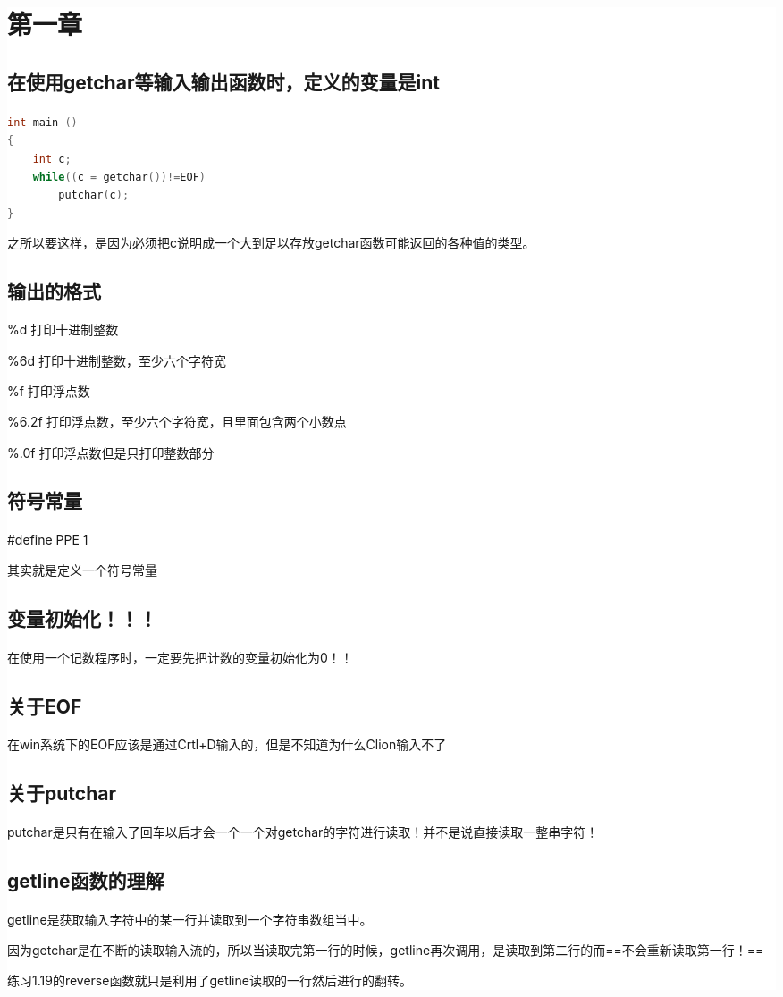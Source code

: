 # 第一章

## 在使用getchar等输入输出函数时，定义的变量是int

```c
int main ()
{
    int c;
    while((c = getchar())!=EOF)
        putchar(c);
}
```

之所以要这样，是因为必须把c说明成一个大到足以存放getchar函数可能返回的各种值的类型。

## 输出的格式

%d	打印十进制整数

%6d	打印十进制整数，至少六个字符宽

%f	打印浮点数

%6.2f	打印浮点数，至少六个字符宽，且里面包含两个小数点

%.0f	打印浮点数但是只打印整数部分

## 符号常量

#define PPE 1

其实就是定义一个符号常量

## 变量初始化！！！

在使用一个记数程序时，一定要先把计数的变量初始化为0！！

## 关于EOF

在win系统下的EOF应该是通过Crtl+D输入的，但是不知道为什么Clion输入不了

## 关于putchar

putchar是只有在输入了回车以后才会一个一个对getchar的字符进行读取！并不是说直接读取一整串字符！

## getline函数的理解

getline是获取输入字符中的某一行并读取到一个字符串数组当中。

因为getchar是在不断的读取输入流的，所以当读取完第一行的时候，getline再次调用，是读取到第二行的而==不会重新读取第一行！==

练习1.19的reverse函数就只是利用了getline读取的一行然后进行的翻转。
